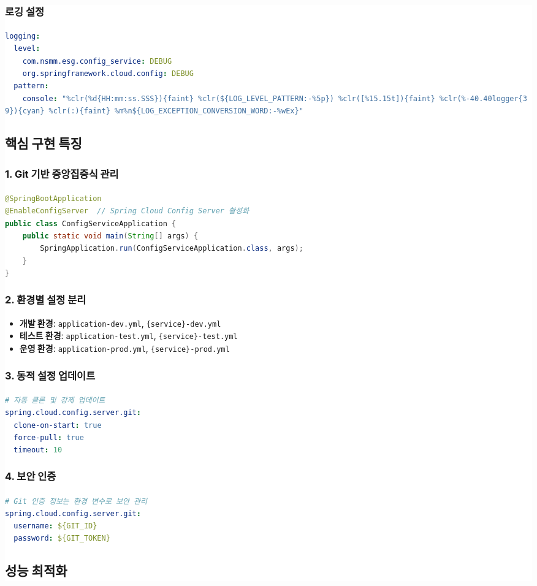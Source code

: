 ### 로깅 설정

```yaml
logging:
  level:
    com.nsmm.esg.config_service: DEBUG
    org.springframework.cloud.config: DEBUG
  pattern:
    console: "%clr(%d{HH:mm:ss.SSS}){faint} %clr(${LOG_LEVEL_PATTERN:-%5p}) %clr([%15.15t]){faint} %clr(%-40.40logger{39}){cyan} %clr(:){faint} %m%n${LOG_EXCEPTION_CONVERSION_WORD:-%wEx}"
```

## 핵심 구현 특징

### 1. Git 기반 중앙집중식 관리

```java
@SpringBootApplication
@EnableConfigServer  // Spring Cloud Config Server 활성화
public class ConfigServiceApplication {
    public static void main(String[] args) {
        SpringApplication.run(ConfigServiceApplication.class, args);
    }
}
```

### 2. 환경별 설정 분리

- **개발 환경**: `application-dev.yml`, `{service}-dev.yml`
- **테스트 환경**: `application-test.yml`, `{service}-test.yml`
- **운영 환경**: `application-prod.yml`, `{service}-prod.yml`

### 3. 동적 설정 업데이트

```yaml
# 자동 클론 및 강제 업데이트
spring.cloud.config.server.git:
  clone-on-start: true
  force-pull: true
  timeout: 10
```

### 4. 보안 인증

```yaml
# Git 인증 정보는 환경 변수로 보안 관리
spring.cloud.config.server.git:
  username: ${GIT_ID}
  password: ${GIT_TOKEN}
```

## 성능 최적화
